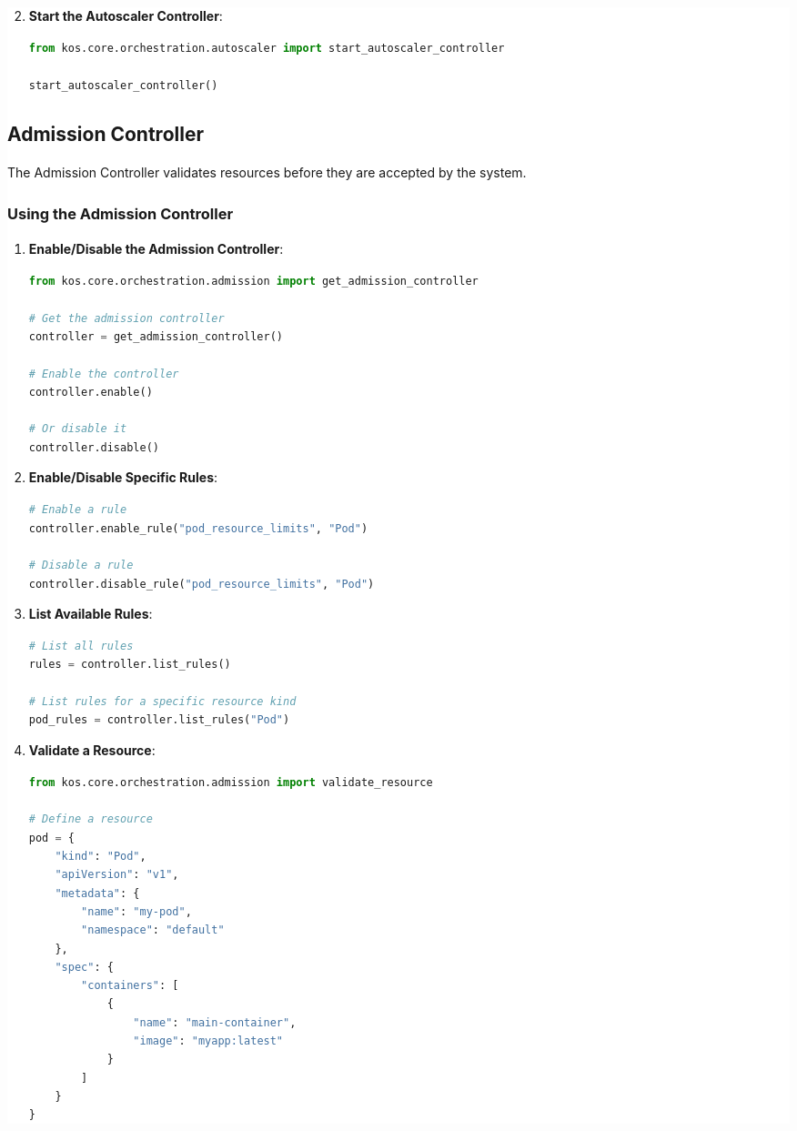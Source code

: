 2. **Start the Autoscaler Controller**:
   ```python
   from kos.core.orchestration.autoscaler import start_autoscaler_controller

   start_autoscaler_controller()
   ```

## Admission Controller

The Admission Controller validates resources before they are accepted by the system.

### Using the Admission Controller

1. **Enable/Disable the Admission Controller**:
   ```python
   from kos.core.orchestration.admission import get_admission_controller

   # Get the admission controller
   controller = get_admission_controller()

   # Enable the controller
   controller.enable()

   # Or disable it
   controller.disable()
   ```

2. **Enable/Disable Specific Rules**:
   ```python
   # Enable a rule
   controller.enable_rule("pod_resource_limits", "Pod")

   # Disable a rule
   controller.disable_rule("pod_resource_limits", "Pod")
   ```

3. **List Available Rules**:
   ```python
   # List all rules
   rules = controller.list_rules()

   # List rules for a specific resource kind
   pod_rules = controller.list_rules("Pod")
   ```

4. **Validate a Resource**:
   ```python
   from kos.core.orchestration.admission import validate_resource

   # Define a resource
   pod = {
       "kind": "Pod",
       "apiVersion": "v1",
       "metadata": {
           "name": "my-pod",
           "namespace": "default"
       },
       "spec": {
           "containers": [
               {
                   "name": "main-container",
                   "image": "myapp:latest"
               }
           ]
       }
   }

   ```